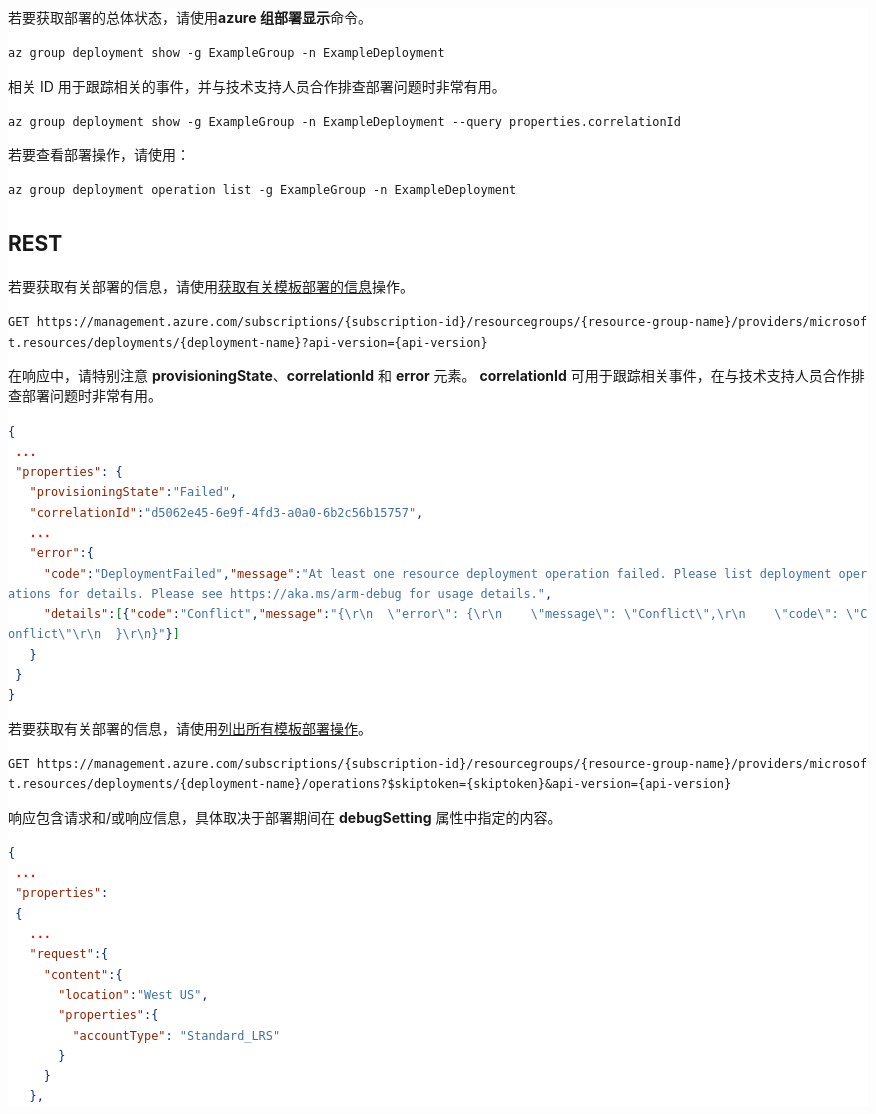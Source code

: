 若要获取部署的总体状态，请使用**azure 组部署显示**命令。

```azurecli-interactive
az group deployment show -g ExampleGroup -n ExampleDeployment
```
  
相关 ID 用于跟踪相关的事件，并与技术支持人员合作排查部署问题时非常有用。

```azurecli-interactive
az group deployment show -g ExampleGroup -n ExampleDeployment --query properties.correlationId
```

若要查看部署操作，请使用：

```azurecli-interactive
az group deployment operation list -g ExampleGroup -n ExampleDeployment
```

## <a name="rest"></a>REST

若要获取有关部署的信息，请使用[获取有关模板部署的信息](https://docs.microsoft.com/rest/api/resources/deployments)操作。

```
GET https://management.azure.com/subscriptions/{subscription-id}/resourcegroups/{resource-group-name}/providers/microsoft.resources/deployments/{deployment-name}?api-version={api-version}
```

在响应中，请特别注意 **provisioningState**、**correlationId** 和 **error** 元素。 **correlationId** 可用于跟踪相关事件，在与技术支持人员合作排查部署问题时非常有用。

```json
{ 
 ...
 "properties": {
   "provisioningState":"Failed",
   "correlationId":"d5062e45-6e9f-4fd3-a0a0-6b2c56b15757",
   ...
   "error":{
     "code":"DeploymentFailed","message":"At least one resource deployment operation failed. Please list deployment operations for details. Please see https://aka.ms/arm-debug for usage details.",
     "details":[{"code":"Conflict","message":"{\r\n  \"error\": {\r\n    \"message\": \"Conflict\",\r\n    \"code\": \"Conflict\"\r\n  }\r\n}"}]
   }  
 }
}
```

若要获取有关部署的信息，请使用[列出所有模板部署操作](https://docs.microsoft.com/rest/api/resources/deployments)。 

```
GET https://management.azure.com/subscriptions/{subscription-id}/resourcegroups/{resource-group-name}/providers/microsoft.resources/deployments/{deployment-name}/operations?$skiptoken={skiptoken}&api-version={api-version}
```
   
响应包含请求和/或响应信息，具体取决于部署期间在 **debugSetting** 属性中指定的内容。

```json
{
 ...
 "properties": 
 {
   ...
   "request":{
     "content":{
       "location":"West US",
       "properties":{
         "accountType": "Standard_LRS"
       }
     }
   },
```